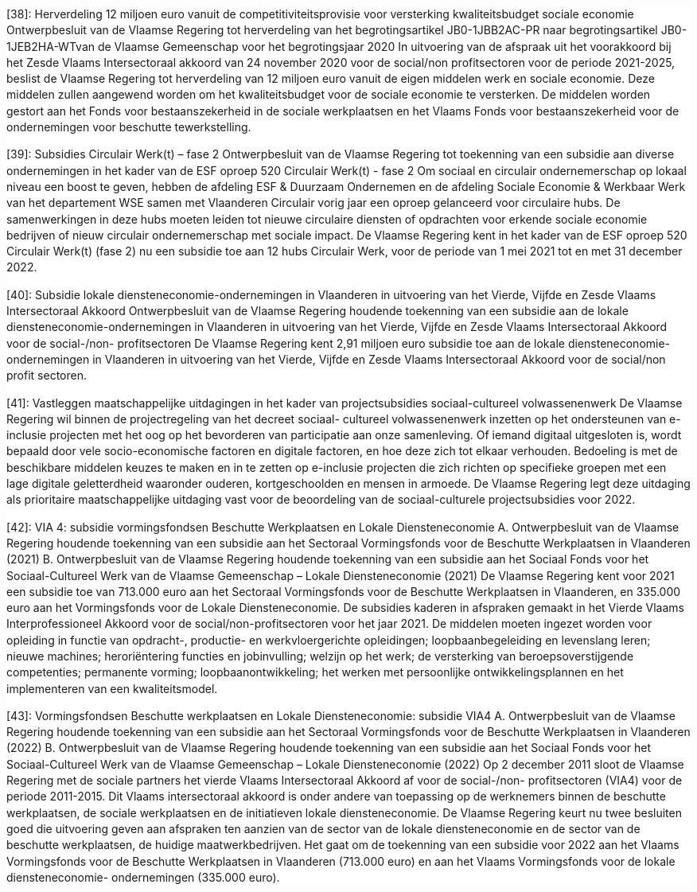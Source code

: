 \[38\]: Herverdeling 12 miljoen euro vanuit de competitiviteitsprovisie voor versterking kwaliteitsbudget sociale economie Ontwerpbesluit van de Vlaamse Regering tot herverdeling van het begrotingsartikel JB0-1JBB2AC-PR naar begrotingsartikel JB0-1JEB2HA-WTvan de Vlaamse Gemeenschap voor het begrotingsjaar 2020  In uitvoering van de afspraak uit het voorakkoord bij het Zesde Vlaams Intersectoraal akkoord van 24 november 2020 voor de social/non profitsectoren voor de periode 2021-2025, beslist de Vlaamse Regering tot herverdeling van 12 miljoen euro vanuit de eigen middelen werk en sociale economie. Deze middelen zullen aangewend worden om het kwaliteitsbudget voor de sociale economie te versterken. De middelen worden gestort aan het Fonds voor bestaanszekerheid in de sociale werkplaatsen en het Vlaams Fonds voor bestaanszekerheid voor de ondernemingen voor beschutte tewerkstelling.

\[39\]: Subsidies Circulair Werk(t) – fase 2 Ontwerpbesluit van de Vlaamse Regering tot toekenning van een subsidie aan diverse ondernemingen in het kader van de ESF oproep 520 Circulair Werk(t) - fase 2  Om sociaal en circulair ondernemerschap op lokaal niveau een boost te geven, hebben de afdeling ESF & Duurzaam Ondernemen en de afdeling Sociale Economie & Werkbaar Werk van het departement WSE samen met Vlaanderen Circulair vorig jaar een oproep gelanceerd voor circulaire hubs. De samenwerkingen in deze hubs moeten leiden tot nieuwe circulaire diensten of opdrachten voor erkende sociale economie bedrijven of nieuw circulair ondernemerschap met sociale impact. De Vlaamse Regering kent in het kader van de ESF oproep 520 Circulair Werk(t) (fase 2)  nu een subsidie toe aan 12 hubs Circulair Werk, voor de periode van 1 mei 2021 tot en met 31 december 2022.

\[40\]: Subsidie lokale diensteneconomie-ondernemingen in Vlaanderen in uitvoering van het Vierde, Vijfde en Zesde Vlaams Intersectoraal Akkoord Ontwerpbesluit van de Vlaamse Regering houdende toekenning van een subsidie aan de lokale diensteneconomie-ondernemingen in Vlaanderen in uitvoering van het Vierde, Vijfde en Zesde Vlaams Intersectoraal Akkoord voor de social-/non- profitsectoren  De Vlaamse Regering kent 2,91 miljoen euro subsidie toe aan de lokale diensteneconomie-ondernemingen in Vlaanderen in uitvoering van het Vierde, Vijfde en Zesde Vlaams Intersectoraal Akkoord voor de social/non profit sectoren.

\[41\]: Vastleggen maatschappelijke uitdagingen in het kader van projectsubsidies sociaal-cultureel volwassenenwerk   De Vlaamse Regering wil binnen de projectregeling van het decreet sociaal- cultureel volwassenenwerk inzetten op het ondersteunen van e-inclusie projecten met het oog op het bevorderen van participatie aan onze samenleving. Of iemand digitaal uitgesloten is, wordt bepaald door vele socio-economische factoren en digitale factoren, en hoe deze zich tot elkaar verhouden. Bedoeling is met de beschikbare middelen keuzes te maken en in te zetten op e-inclusie projecten die zich richten op specifieke groepen met een lage digitale geletterdheid waaronder ouderen, kortgeschoolden en mensen in armoede. De Vlaamse Regering legt  deze uitdaging als prioritaire maatschappelijke uitdaging vast voor de beoordeling van de sociaal-culturele projectsubsidies voor 2022.

\[42\]: VIA 4: subsidie vormingsfondsen Beschutte Werkplaatsen en Lokale Diensteneconomie A. Ontwerpbesluit van de Vlaamse Regering houdende toekenning van een subsidie aan het Sectoraal Vormingsfonds voor de Beschutte Werkplaatsen in Vlaanderen (2021) B. Ontwerpbesluit van de Vlaamse Regering houdende toekenning van een subsidie aan het Sociaal Fonds voor het Sociaal-Cultureel Werk van de Vlaamse Gemeenschap – Lokale Diensteneconomie (2021)  De Vlaamse Regering kent voor 2021  een subsidie toe van 713.000 euro aan het Sectoraal Vormingsfonds voor de Beschutte Werkplaatsen in Vlaanderen, en 335.000 euro aan het Vormingsfonds voor de Lokale Diensteneconomie. De subsidies kaderen in afspraken gemaakt in het Vierde Vlaams Interprofessioneel Akkoord voor de social/non-profitsectoren  voor het jaar 2021. De middelen moeten ingezet worden voor opleiding in functie van opdracht-, productie- en werkvloergerichte opleidingen; loopbaanbegeleiding en levenslang leren; nieuwe machines; heroriëntering functies en jobinvulling; welzijn op het werk; de versterking van beroepsoverstijgende competenties; permanente vorming; loopbaanontwikkeling; het werken met persoonlijke ontwikkelingsplannen en het implementeren van een kwaliteitsmodel.

\[43\]: Vormingsfondsen Beschutte werkplaatsen en Lokale Diensteneconomie: subsidie VIA4 A. Ontwerpbesluit van de Vlaamse Regering houdende toekenning van een subsidie aan het Sectoraal Vormingsfonds voor de Beschutte Werkplaatsen in Vlaanderen (2022) B. Ontwerpbesluit van de Vlaamse Regering houdende toekenning van een subsidie aan het Sociaal Fonds voor het Sociaal-Cultureel Werk van de Vlaamse Gemeenschap – Lokale Diensteneconomie (2022)  ​Op 2 december 2011 sloot de Vlaamse Regering met de sociale partners het vierde Vlaams Intersectoraal Akkoord  af  voor de social-/non- profitsectoren (VIA4) voor de periode 2011-2015. Dit Vlaams intersectoraal akkoord is onder andere van toepassing op de werknemers binnen de beschutte werkplaatsen, de sociale werkplaatsen en de initiatieven lokale diensteneconomie. De Vlaamse Regering keurt nu twee besluiten goed die uitvoering geven aan afspraken ten aanzien van de sector van de lokale diensteneconomie en de sector van de beschutte werkplaatsen, de huidige maatwerkbedrijven. Het gaat om de  toekenning van een subsidie voor 2022 aan het Vlaams Vormingsfonds voor de Beschutte Werkplaatsen in Vlaanderen (713.000 euro) en aan het Vlaams Vormingsfonds voor de lokale diensteneconomie- ondernemingen (335.000 euro).
